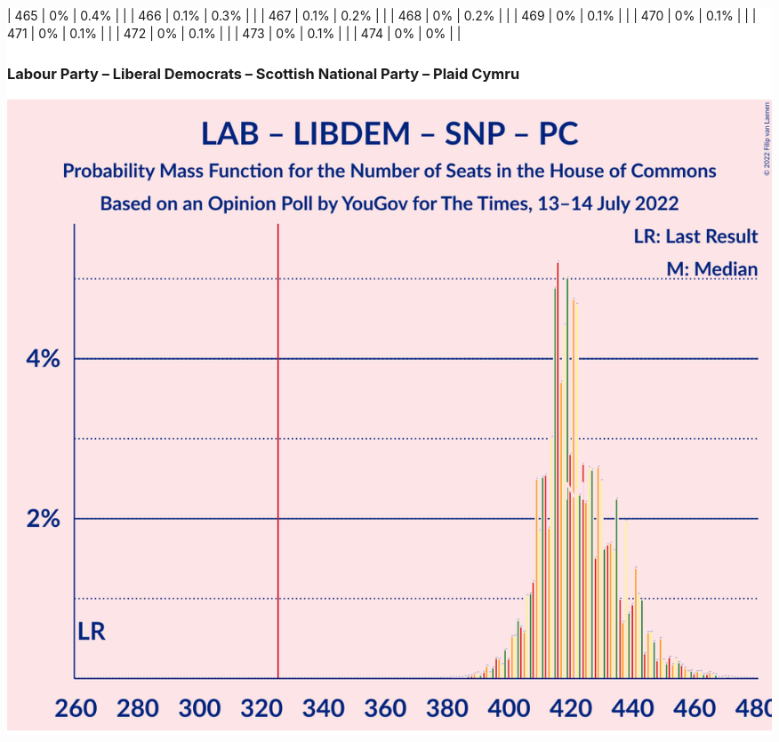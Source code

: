 | 465 | 0% | 0.4% |  |
| 466 | 0.1% | 0.3% |  |
| 467 | 0.1% | 0.2% |  |
| 468 | 0% | 0.2% |  |
| 469 | 0% | 0.1% |  |
| 470 | 0% | 0.1% |  |
| 471 | 0% | 0.1% |  |
| 472 | 0% | 0.1% |  |
| 473 | 0% | 0.1% |  |
| 474 | 0% | 0% |  |

### Labour Party – Liberal Democrats – Scottish National Party – Plaid Cymru

![Graph with seats probability mass function not yet produced](2022-07-14-YouGov-coalitions-seats-pmf-lab–libdem–snp–pc.png "Seats Probability Mass Function")
